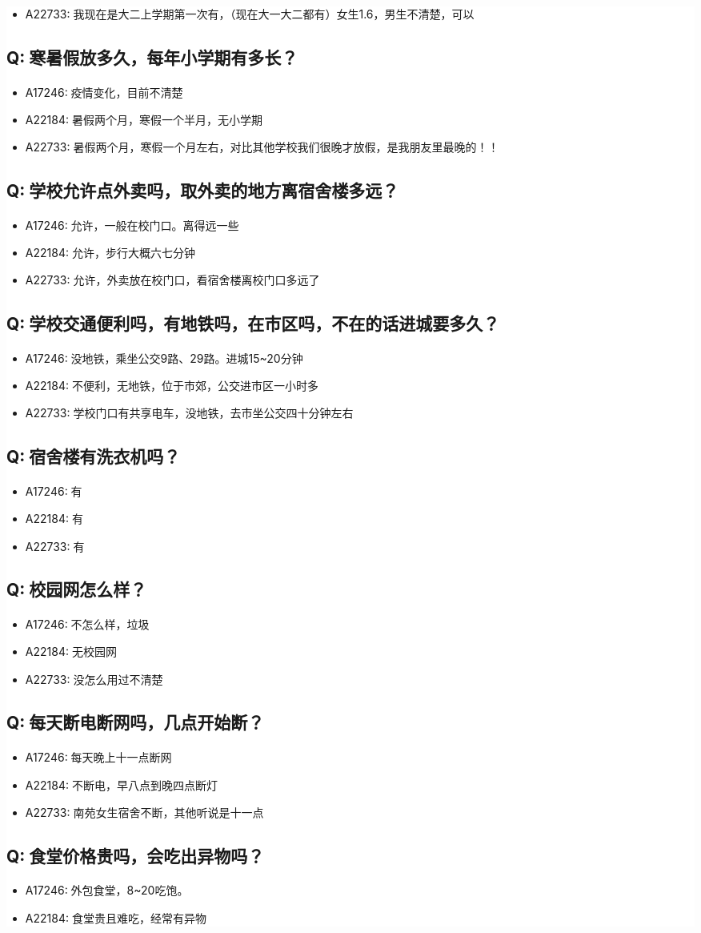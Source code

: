 - A22733: 我现在是大二上学期第一次有，（现在大一大二都有）女生1.6，男生不清楚，可以

## Q: 寒暑假放多久，每年小学期有多长？

- A17246: 疫情变化，目前不清楚

- A22184: 暑假两个月，寒假一个半月，无小学期

- A22733: 暑假两个月，寒假一个月左右，对比其他学校我们很晚才放假，是我朋友里最晚的！！

## Q: 学校允许点外卖吗，取外卖的地方离宿舍楼多远？

- A17246: 允许，一般在校门口。离得远一些

- A22184: 允许，步行大概六七分钟

- A22733: 允许，外卖放在校门口，看宿舍楼离校门口多远了

## Q: 学校交通便利吗，有地铁吗，在市区吗，不在的话进城要多久？

- A17246: 没地铁，乘坐公交9路、29路。进城15\~20分钟

- A22184: 不便利，无地铁，位于市郊，公交进市区一小时多

- A22733: 学校门口有共享电车，没地铁，去市坐公交四十分钟左右

## Q: 宿舍楼有洗衣机吗？

- A17246: 有

- A22184: 有

- A22733: 有

## Q: 校园网怎么样？

- A17246: 不怎么样，垃圾

- A22184: 无校园网

- A22733: 没怎么用过不清楚

## Q: 每天断电断网吗，几点开始断？

- A17246: 每天晚上十一点断网

- A22184: 不断电，早八点到晚四点断灯

- A22733: 南苑女生宿舍不断，其他听说是十一点

## Q: 食堂价格贵吗，会吃出异物吗？

- A17246: 外包食堂，8\~20吃饱。

- A22184: 食堂贵且难吃，经常有异物
